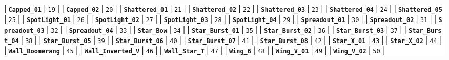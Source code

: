 | **`Capped_01`** | `19` |
| **`Capped_02`** | `20` |
| **`Shattered_01`** | `21` |
| **`Shattered_02`** | `22` |
| **`Shattered_03`** | `23` |
| **`Shattered_04`** | `24` |
| **`Shattered_05`** | `25` |
| **`SpotLight_01`** | `26` |
| **`SpotLight_02`** | `27` |
| **`SpotLight_03`** | `28` |
| **`SpotLight_04`** | `29` |
| **`Spreadout_01`** | `30` |
| **`Spreadout_02`** | `31` |
| **`Spreadout_03`** | `32` |
| **`Spreadout_04`** | `33` |
| **`Star_Bow`** | `34` |
| **`Star_Burst_01`** | `35` |
| **`Star_Burst_02`** | `36` |
| **`Star_Burst_03`** | `37` |
| **`Star_Burst_04`** | `38` |
| **`Star_Burst_05`** | `39` |
| **`Star_Burst_06`** | `40` |
| **`Star_Burst_07`** | `41` |
| **`Star_Burst_08`** | `42` |
| **`Star_X_01`** | `43` |
| **`Star_X_02`** | `44` |
| **`Wall_Boomerang`** | `45` |
| **`Wall_Inverted_V`** | `46` |
| **`Wall_Star_T`** | `47` |
| **`Wing_6`** | `48` |
| **`Wing_V_01`** | `49` |
| **`Wing_V_02`** | `50` |
